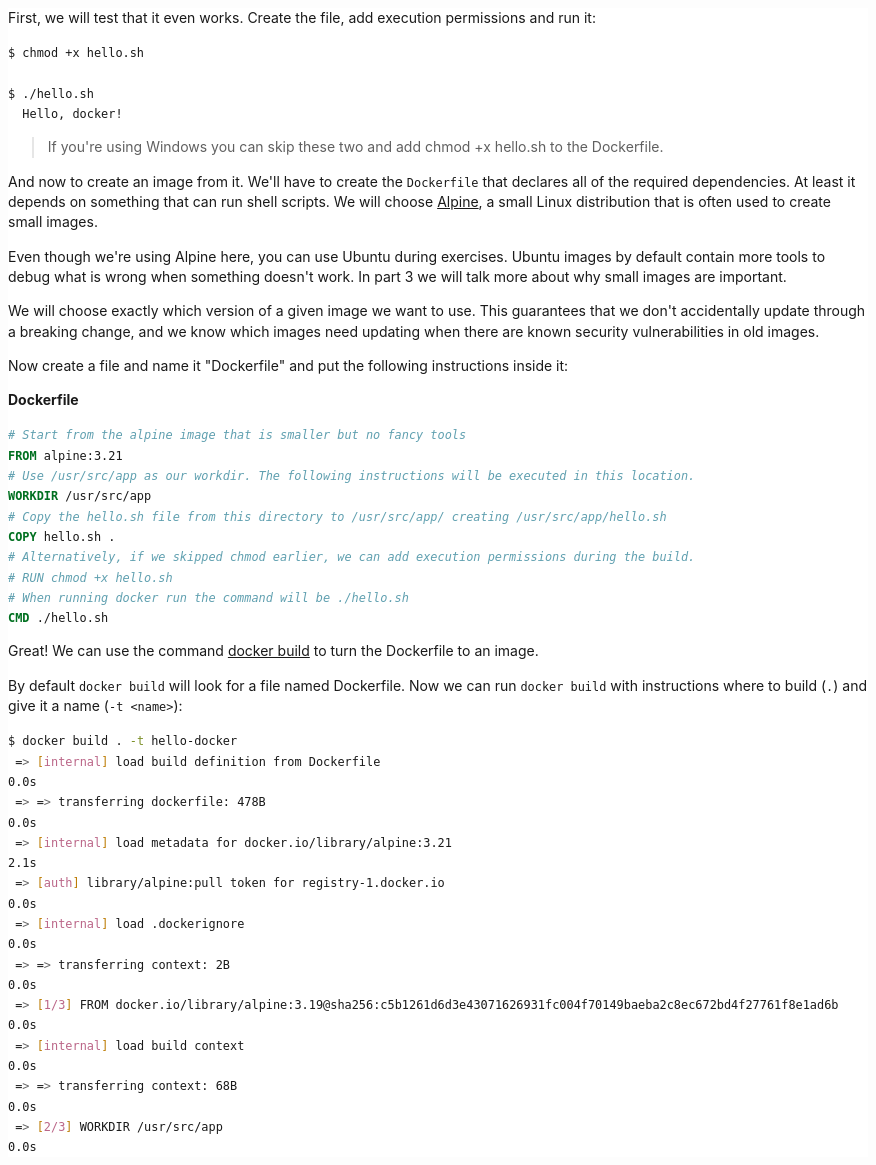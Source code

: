 First, we will test that it even works. Create the file, add execution permissions and run it:

```bash
$ chmod +x hello.sh

$ ./hello.sh
  Hello, docker!
```

> If you're using Windows you can skip these two and add chmod +x hello.sh to the Dockerfile.

And now to create an image from it. We'll have to create the `Dockerfile` that declares all of the required dependencies. At least it depends on something that can run shell scripts. We will choose [Alpine](https://www.alpinelinux.org/), a small Linux distribution that is often used to create small images.

Even though we're using Alpine here, you can use Ubuntu during exercises. Ubuntu images by default contain more tools to debug what is wrong when something doesn't work. In part 3 we will talk more about why small images are important.

We will choose exactly which version of a given image we want to use. This guarantees that we don't accidentally update through a breaking change, and we know which images need updating when there are known security vulnerabilities in old images.

Now create a file and name it "Dockerfile" and put the following instructions inside it:

**Dockerfile**

```Dockerfile
# Start from the alpine image that is smaller but no fancy tools
FROM alpine:3.21
# Use /usr/src/app as our workdir. The following instructions will be executed in this location.
WORKDIR /usr/src/app
# Copy the hello.sh file from this directory to /usr/src/app/ creating /usr/src/app/hello.sh
COPY hello.sh .
# Alternatively, if we skipped chmod earlier, we can add execution permissions during the build.
# RUN chmod +x hello.sh
# When running docker run the command will be ./hello.sh
CMD ./hello.sh
```

Great! We can use the command [docker build](https://docs.docker.com/engine/reference/commandline/build/) to turn the Dockerfile to an image.

By default `docker build` will look for a file named Dockerfile. Now we can run `docker build` with instructions where to build (`.`) and give it a name (`-t <name>`):

```sh
$ docker build . -t hello-docker
 => [internal] load build definition from Dockerfile                                                                                                                                              0.0s
 => => transferring dockerfile: 478B                                                                                                                                                              0.0s
 => [internal] load metadata for docker.io/library/alpine:3.21                                                                                                                                    2.1s
 => [auth] library/alpine:pull token for registry-1.docker.io                                                                                                                                     0.0s
 => [internal] load .dockerignore                                                                                                                                                                 0.0s
 => => transferring context: 2B                                                                                                                                                                   0.0s
 => [1/3] FROM docker.io/library/alpine:3.19@sha256:c5b1261d6d3e43071626931fc004f70149baeba2c8ec672bd4f27761f8e1ad6b                                                                              0.0s
 => [internal] load build context                                                                                                                                                                 0.0s
 => => transferring context: 68B                                                                                                                                                                  0.0s
 => [2/3] WORKDIR /usr/src/app                                                                                                                                                                    0.0s
```